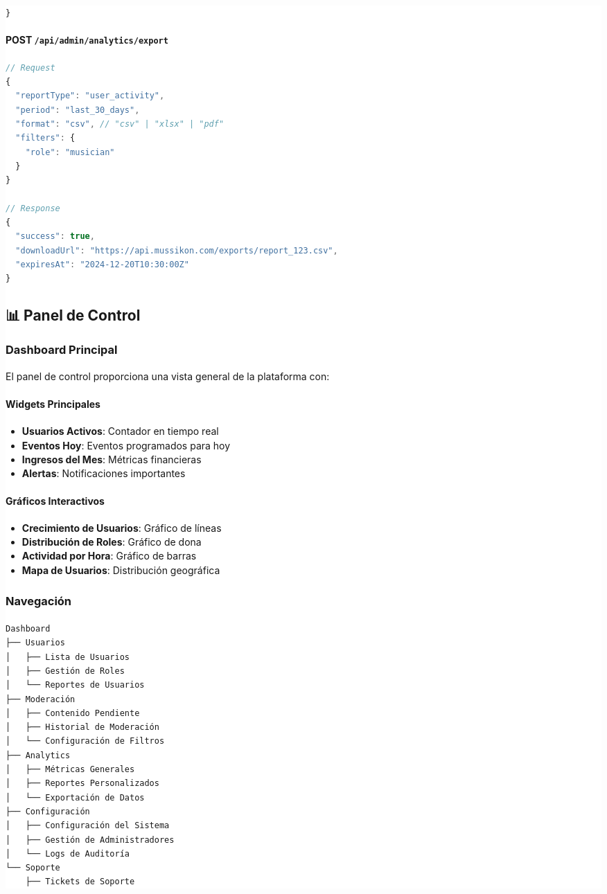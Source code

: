 ```typescript
}
```

#### POST `/api/admin/analytics/export`
```typescript
// Request
{
  "reportType": "user_activity",
  "period": "last_30_days",
  "format": "csv", // "csv" | "xlsx" | "pdf"
  "filters": {
    "role": "musician"
  }
}

// Response
{
  "success": true,
  "downloadUrl": "https://api.mussikon.com/exports/report_123.csv",
  "expiresAt": "2024-12-20T10:30:00Z"
}
```

## 📊 Panel de Control

### Dashboard Principal

El panel de control proporciona una vista general de la plataforma con:

#### Widgets Principales
- **Usuarios Activos**: Contador en tiempo real
- **Eventos Hoy**: Eventos programados para hoy
- **Ingresos del Mes**: Métricas financieras
- **Alertas**: Notificaciones importantes

#### Gráficos Interactivos
- **Crecimiento de Usuarios**: Gráfico de líneas
- **Distribución de Roles**: Gráfico de dona
- **Actividad por Hora**: Gráfico de barras
- **Mapa de Usuarios**: Distribución geográfica

### Navegación

```
Dashboard
├── Usuarios
│   ├── Lista de Usuarios
│   ├── Gestión de Roles
│   └── Reportes de Usuarios
├── Moderación
│   ├── Contenido Pendiente
│   ├── Historial de Moderación
│   └── Configuración de Filtros
├── Analytics
│   ├── Métricas Generales
│   ├── Reportes Personalizados
│   └── Exportación de Datos
├── Configuración
│   ├── Configuración del Sistema
│   ├── Gestión de Administradores
│   └── Logs de Auditoría
└── Soporte
    ├── Tickets de Soporte
```